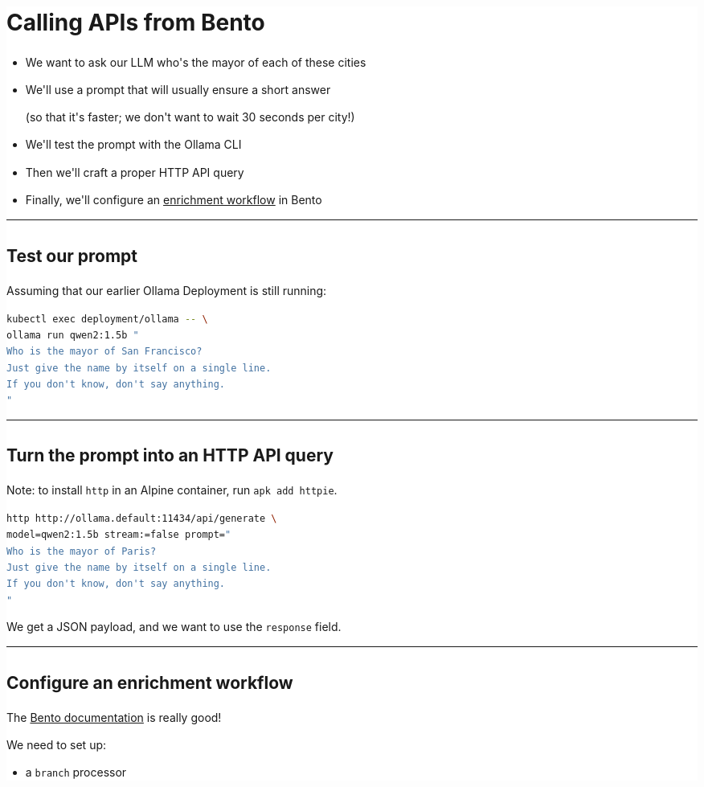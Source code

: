 # Calling APIs from Bento

- We want to ask our LLM who's the mayor of each of these cities

- We'll use a prompt that will usually ensure a short answer

  (so that it's faster; we don't want to wait 30 seconds per city!)

- We'll test the prompt with the Ollama CLI

- Then we'll craft a proper HTTP API query

- Finally, we'll configure an [enrichment workflow][enrichment] in Bento

---

## Test our prompt

Assuming that our earlier Ollama Deployment is still running:

```bash
kubectl exec deployment/ollama -- \
ollama run qwen2:1.5b "
Who is the mayor of San Francisco?
Just give the name by itself on a single line.
If you don't know, don't say anything.
"
```

---

## Turn the prompt into an HTTP API query

Note: to install `http` in an Alpine container, run `apk add httpie`.

```bash
http http://ollama.default:11434/api/generate \
model=qwen2:1.5b stream:=false prompt="
Who is the mayor of Paris?
Just give the name by itself on a single line.
If you don't know, don't say anything.
"
```

We get a JSON payload, and we want to use the `response` field.

---

## Configure an enrichment workflow

The [Bento documentation][enrichment] is really good!

We need to set up:

- a `branch` processor


[bento-http]: https://warpstreamlabs.github.io/bento/docs/components/processors/http/
[bento-inputs]: https://warpstreamlabs.github.io/bento/docs/components/inputs/about/
[bento-reject]: https://warpstreamlabs.github.io/bento/docs/components/outputs/reject_errored
[bento-retry]: https://warpstreamlabs.github.io/bento/docs/components/processors/retry
[bento-switch]: https://warpstreamlabs.github.io/bento/docs/components/processors/switch/
[enrichment]: https://warpstreamlabs.github.io/bento/cookbooks/enrichments/
[output-http-server]: https://warpstreamlabs.github.io/bento/docs/components/outputs/http_server
[redpanda-acquires-benthos]: https://www.redpanda.com/press/redpanda-acquires-benthos
[warpstream-forks-benthos]: https://www.warpstream.com/blog/announcing-bento-the-open-source-fork-of-the-project-formerly-known-as-benthos